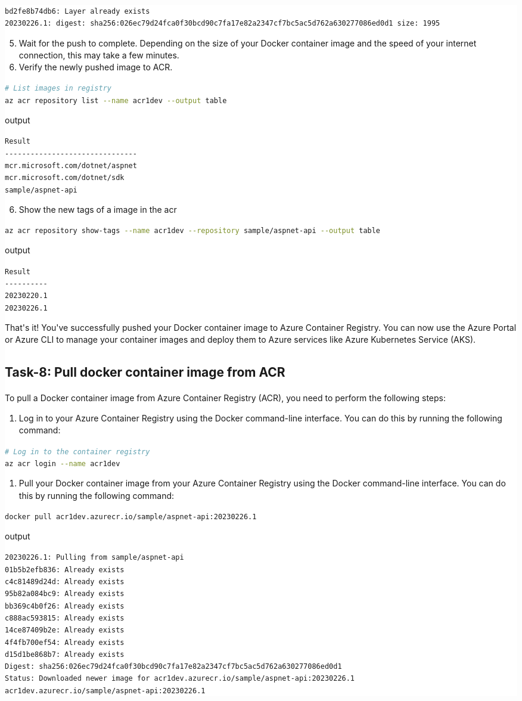 ```
bd2fe8b74db6: Layer already exists
20230226.1: digest: sha256:026ec79d24fca0f30bcd90c7fa17e82a2347cf7bc5ac5d762a630277086ed0d1 size: 1995
```
5. Wait for the push to complete. Depending on the size of your Docker container image and the speed of your internet connection, this may take a few minutes.
5. Verify the newly pushed image to ACR.
``` sh
# List images in registry
az acr repository list --name acr1dev --output table
```
output
```
Result
-------------------------------
mcr.microsoft.com/dotnet/aspnet
mcr.microsoft.com/dotnet/sdk
sample/aspnet-api
```
6. Show the new tags of a image in the acr
``` sh
az acr repository show-tags --name acr1dev --repository sample/aspnet-api --output table
```
output
```
Result
----------
20230220.1
20230226.1
```

That's it! You've successfully pushed your Docker container image to Azure Container Registry. You can now use the Azure Portal or Azure CLI to manage your container images and deploy them to Azure services like Azure Kubernetes Service (AKS).

## Task-8: Pull docker container image from ACR

To pull a Docker container image from Azure Container Registry (ACR), you need to perform the following steps:


1. Log in to your Azure Container Registry using the Docker command-line interface. You can do this by running the following command:
``` sh
# Log in to the container registry
az acr login --name acr1dev
```
1. Pull your Docker container image from your Azure Container Registry using the Docker command-line interface. You can do this by running the following command:
``` sh
docker pull acr1dev.azurecr.io/sample/aspnet-api:20230226.1
```
output
``` 
20230226.1: Pulling from sample/aspnet-api
01b5b2efb836: Already exists
c4c81489d24d: Already exists
95b82a084bc9: Already exists
bb369c4b0f26: Already exists 
c888ac593815: Already exists
14ce87409b2e: Already exists
4f4fb700ef54: Already exists
d15d1be868b7: Already exists
Digest: sha256:026ec79d24fca0f30bcd90c7fa17e82a2347cf7bc5ac5d762a630277086ed0d1
Status: Downloaded newer image for acr1dev.azurecr.io/sample/aspnet-api:20230226.1
acr1dev.azurecr.io/sample/aspnet-api:20230226.1
```